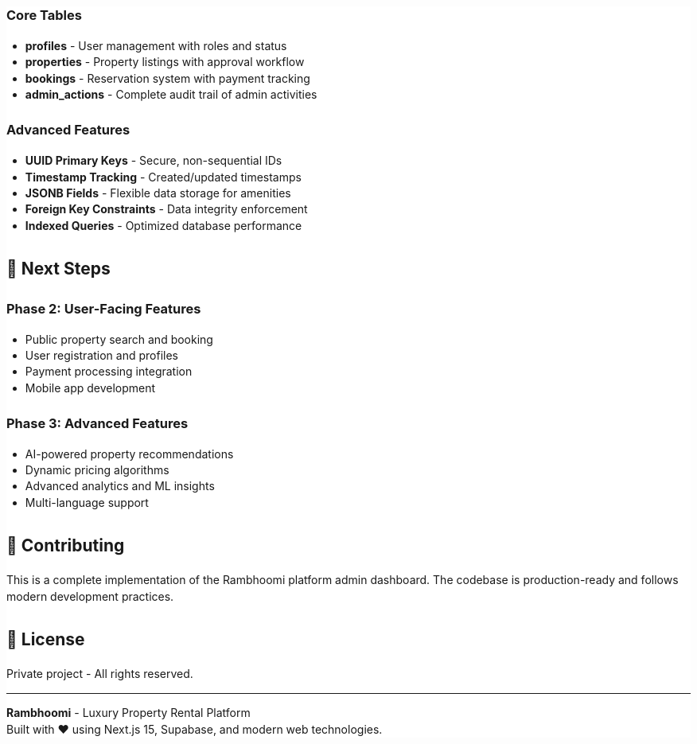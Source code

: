 ### Core Tables
- **profiles** - User management with roles and status
- **properties** - Property listings with approval workflow
- **bookings** - Reservation system with payment tracking
- **admin_actions** - Complete audit trail of admin activities

### Advanced Features
- **UUID Primary Keys** - Secure, non-sequential IDs
- **Timestamp Tracking** - Created/updated timestamps
- **JSONB Fields** - Flexible data storage for amenities
- **Foreign Key Constraints** - Data integrity enforcement
- **Indexed Queries** - Optimized database performance

## 🚀 Next Steps

### Phase 2: User-Facing Features
- Public property search and booking
- User registration and profiles
- Payment processing integration
- Mobile app development

### Phase 3: Advanced Features
- AI-powered property recommendations
- Dynamic pricing algorithms
- Advanced analytics and ML insights
- Multi-language support

## 🤝 Contributing

This is a complete implementation of the Rambhoomi platform admin dashboard. The codebase is production-ready and follows modern development practices.

## 📝 License

Private project - All rights reserved.

---

**Rambhoomi** - Luxury Property Rental Platform  
Built with ❤️ using Next.js 15, Supabase, and modern web technologies.